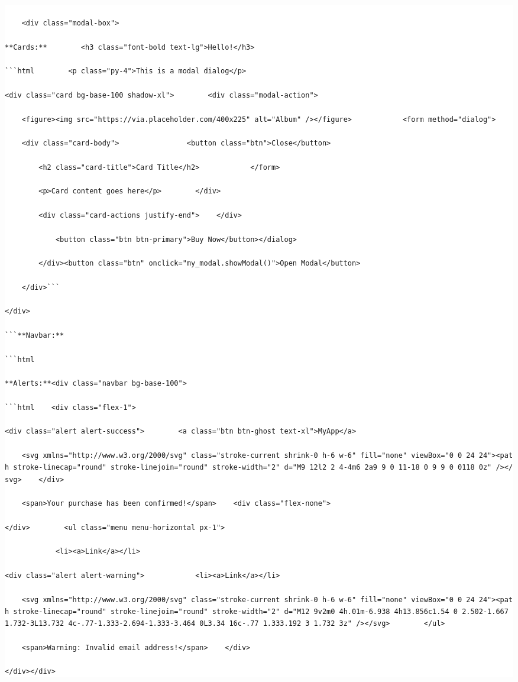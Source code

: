 ```html<span class="badge badge-primary">Primary</span>

    <div class="modal-box">

**Cards:**        <h3 class="font-bold text-lg">Hello!</h3>

```html        <p class="py-4">This is a modal dialog</p>

<div class="card bg-base-100 shadow-xl">        <div class="modal-action">

    <figure><img src="https://via.placeholder.com/400x225" alt="Album" /></figure>            <form method="dialog">

    <div class="card-body">                <button class="btn">Close</button>

        <h2 class="card-title">Card Title</h2>            </form>

        <p>Card content goes here</p>        </div>

        <div class="card-actions justify-end">    </div>

            <button class="btn btn-primary">Buy Now</button></dialog>

        </div><button class="btn" onclick="my_modal.showModal()">Open Modal</button>

    </div>```

</div>

```**Navbar:**

```html

**Alerts:**<div class="navbar bg-base-100">

```html    <div class="flex-1">

<div class="alert alert-success">        <a class="btn btn-ghost text-xl">MyApp</a>

    <svg xmlns="http://www.w3.org/2000/svg" class="stroke-current shrink-0 h-6 w-6" fill="none" viewBox="0 0 24 24"><path stroke-linecap="round" stroke-linejoin="round" stroke-width="2" d="M9 12l2 2 4-4m6 2a9 9 0 11-18 0 9 9 0 0118 0z" /></svg>    </div>

    <span>Your purchase has been confirmed!</span>    <div class="flex-none">

</div>        <ul class="menu menu-horizontal px-1">

            <li><a>Link</a></li>

<div class="alert alert-warning">            <li><a>Link</a></li>

    <svg xmlns="http://www.w3.org/2000/svg" class="stroke-current shrink-0 h-6 w-6" fill="none" viewBox="0 0 24 24"><path stroke-linecap="round" stroke-linejoin="round" stroke-width="2" d="M12 9v2m0 4h.01m-6.938 4h13.856c1.54 0 2.502-1.667 1.732-3L13.732 4c-.77-1.333-2.694-1.333-3.464 0L3.34 16c-.77 1.333.192 3 1.732 3z" /></svg>        </ul>

    <span>Warning: Invalid email address!</span>    </div>

</div></div>

``````
